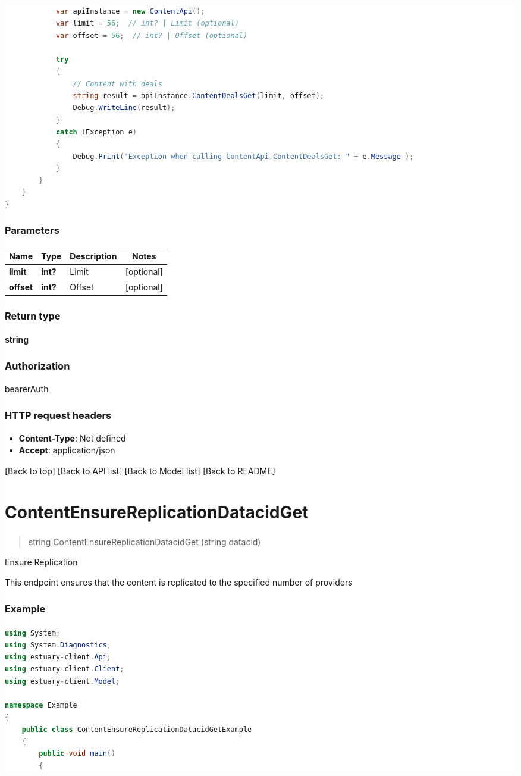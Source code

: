 ```csharp
            var apiInstance = new ContentApi();
            var limit = 56;  // int? | Limit (optional) 
            var offset = 56;  // int? | Offset (optional) 

            try
            {
                // Content with deals
                string result = apiInstance.ContentDealsGet(limit, offset);
                Debug.WriteLine(result);
            }
            catch (Exception e)
            {
                Debug.Print("Exception when calling ContentApi.ContentDealsGet: " + e.Message );
            }
        }
    }
}
```

### Parameters

Name | Type | Description  | Notes
------------- | ------------- | ------------- | -------------
 **limit** | **int?**| Limit | [optional] 
 **offset** | **int?**| Offset | [optional] 

### Return type

**string**

### Authorization

[bearerAuth](../README.md#bearerAuth)

### HTTP request headers

 - **Content-Type**: Not defined
 - **Accept**: application/json

[[Back to top]](#) [[Back to API list]](../README.md#documentation-for-api-endpoints) [[Back to Model list]](../README.md#documentation-for-models) [[Back to README]](../README.md)
<a name="contentensurereplicationdatacidget"></a>
# **ContentEnsureReplicationDatacidGet**
> string ContentEnsureReplicationDatacidGet (string datacid)

Ensure Replication

This endpoint ensures that the content is replicated to the specified number of providers

### Example
```csharp
using System;
using System.Diagnostics;
using estuary-client.Api;
using estuary-client.Client;
using estuary-client.Model;

namespace Example
{
    public class ContentEnsureReplicationDatacidGetExample
    {
        public void main()
        {
```